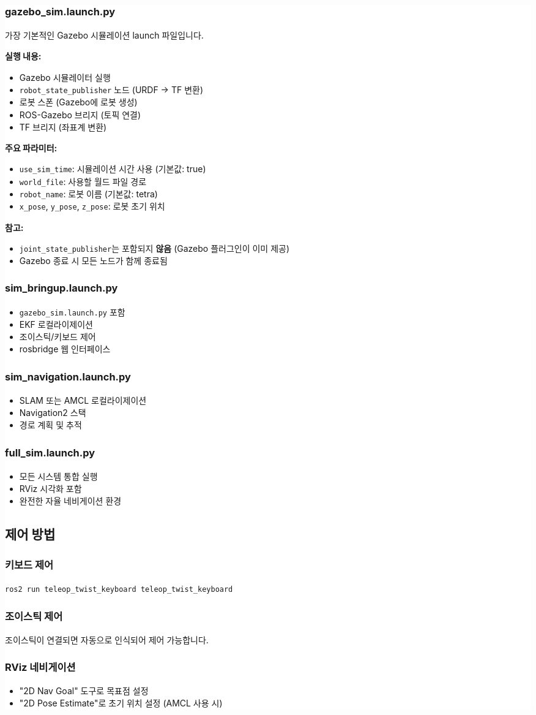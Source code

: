 ### gazebo_sim.launch.py
가장 기본적인 Gazebo 시뮬레이션 launch 파일입니다.

**실행 내용:**
- Gazebo 시뮬레이터 실행
- `robot_state_publisher` 노드 (URDF → TF 변환)
- 로봇 스폰 (Gazebo에 로봇 생성)
- ROS-Gazebo 브리지 (토픽 연결)
- TF 브리지 (좌표계 변환)

**주요 파라미터:**
- `use_sim_time`: 시뮬레이션 시간 사용 (기본값: true)
- `world_file`: 사용할 월드 파일 경로
- `robot_name`: 로봇 이름 (기본값: tetra)
- `x_pose`, `y_pose`, `z_pose`: 로봇 초기 위치

**참고:**
- `joint_state_publisher`는 포함되지 **않음** (Gazebo 플러그인이 이미 제공)
- Gazebo 종료 시 모든 노드가 함께 종료됨

### sim_bringup.launch.py
- `gazebo_sim.launch.py` 포함
- EKF 로컬라이제이션
- 조이스틱/키보드 제어
- rosbridge 웹 인터페이스

### sim_navigation.launch.py
- SLAM 또는 AMCL 로컬라이제이션
- Navigation2 스택
- 경로 계획 및 추적

### full_sim.launch.py
- 모든 시스템 통합 실행
- RViz 시각화 포함
- 완전한 자율 네비게이션 환경

## 제어 방법

### 키보드 제어
```bash
ros2 run teleop_twist_keyboard teleop_twist_keyboard
```

### 조이스틱 제어
조이스틱이 연결되면 자동으로 인식되어 제어 가능합니다.

### RViz 네비게이션
- "2D Nav Goal" 도구로 목표점 설정
- "2D Pose Estimate"로 초기 위치 설정 (AMCL 사용 시)
